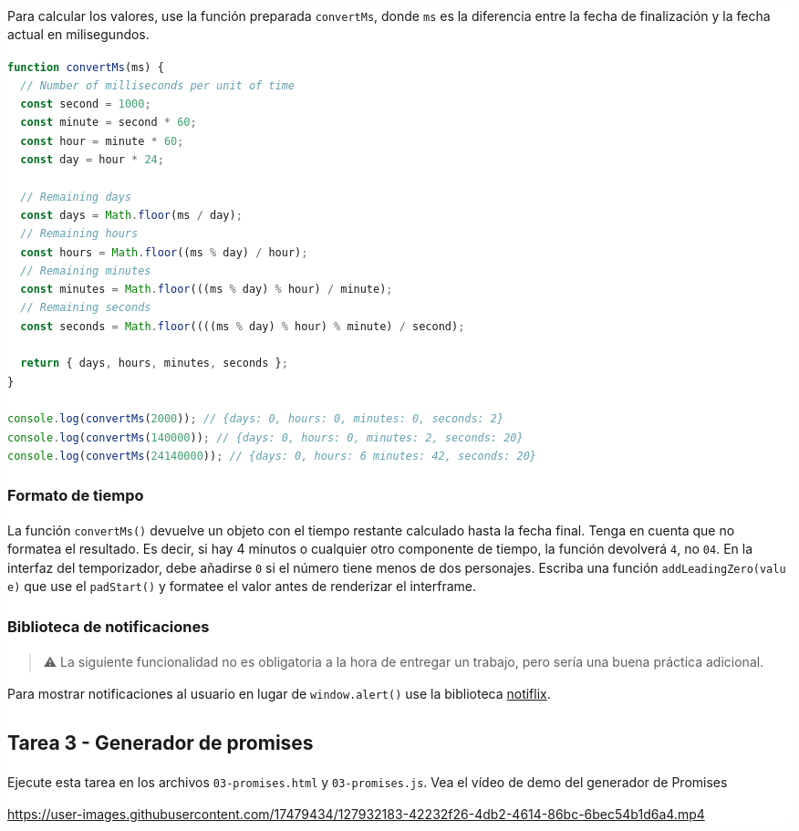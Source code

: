 Para calcular los valores, use la función preparada `convertMs`, donde `ms` es la diferencia
entre la fecha de finalización y la fecha actual en milisegundos.

```js
function convertMs(ms) {
  // Number of milliseconds per unit of time
  const second = 1000;
  const minute = second * 60;
  const hour = minute * 60;
  const day = hour * 24;

  // Remaining days
  const days = Math.floor(ms / day);
  // Remaining hours
  const hours = Math.floor((ms % day) / hour);
  // Remaining minutes
  const minutes = Math.floor(((ms % day) % hour) / minute);
  // Remaining seconds
  const seconds = Math.floor((((ms % day) % hour) % minute) / second);

  return { days, hours, minutes, seconds };
}

console.log(convertMs(2000)); // {days: 0, hours: 0, minutes: 0, seconds: 2}
console.log(convertMs(140000)); // {days: 0, hours: 0, minutes: 2, seconds: 20}
console.log(convertMs(24140000)); // {days: 0, hours: 6 minutes: 42, seconds: 20}
```

### Formato de tiempo

La función `convertMs()` devuelve un objeto con el tiempo restante calculado hasta
la fecha final. Tenga en cuenta que no formatea el resultado. Es decir, si hay
4 minutos o cualquier otro componente de tiempo, la función devolverá `4`,
no `04`. En la interfaz del temporizador, debe añadirse `0` si el número tiene menos de
dos personajes. Escriba una función `addLeadingZero(value)` que use el
`padStart()` y formatee el valor antes de renderizar el interframe.

### Biblioteca de notificaciones

> ⚠️ La siguiente funcionalidad no es obligatoria a la hora de entregar un trabajo, pero sería una buena
> práctica adicional.

Para mostrar notificaciones al usuario en lugar de `window.alert()` use la
biblioteca [notiflix](https://github.com/notiflix/Notiflix#readme).

## Tarea 3 - Generador de promises

Ejecute esta tarea en los archivos `03-promises.html` y `03-promises.js`. Vea el
vídeo de demo del generador de Promises

https://user-images.githubusercontent.com/17479434/127932183-42232f26-4db2-4614-86bc-6bec54b1d6a4.mp4
